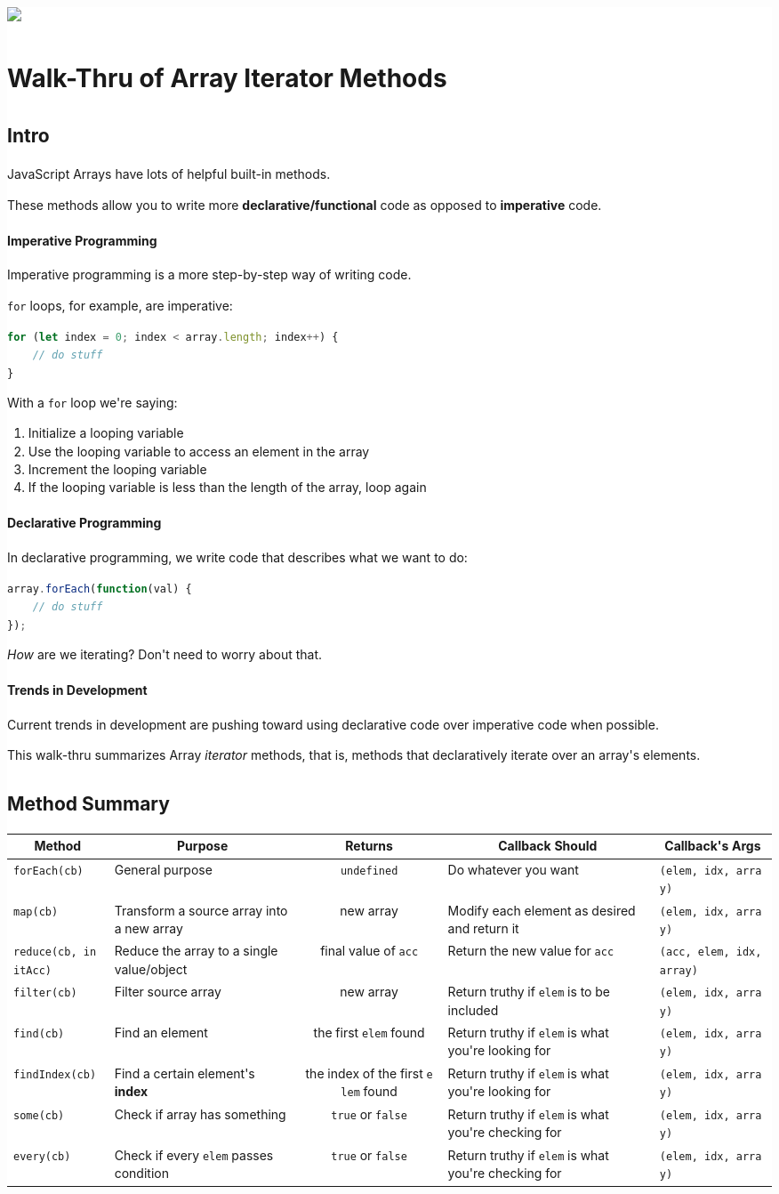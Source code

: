 <img src="https://i.imgur.com/wVPKb5D.png">

# Walk-Thru of Array Iterator Methods

## Intro

JavaScript Arrays have lots of helpful built-in methods.

These methods allow you to write more **declarative/functional** code as opposed to **imperative** code.

#### Imperative Programming

Imperative programming is a more step-by-step way of writing code.

`for` loops, for example, are imperative: 

```js
for (let index = 0; index < array.length; index++) {
    // do stuff
}
```

With a `for` loop we're saying:

1. Initialize a looping variable
2. Use the looping variable to access an element in the array
3. Increment the looping variable
4. If the looping variable is less than the length of the array, loop again

#### Declarative Programming

In declarative programming, we write code that describes what we want to do:

```js
array.forEach(function(val) {
    // do stuff
});
```

*How* are we iterating? Don't need to worry about that.

#### Trends in Development

Current trends in development are pushing toward using declarative code over imperative code when possible.

This walk-thru summarizes Array _iterator_ methods, that is, methods that declaratively iterate over an array's elements.

## Method Summary

| Method | Purpose | Returns | Callback Should | Callback's Args |
| --- | --- | :-: | --- | --- |
| `forEach(cb)` | General purpose |`undefined` | Do whatever you want | `(elem, idx, array)` | 
| `map(cb)` | Transform a source array into a new array | new array | Modify each element as desired and return it | `(elem, idx, array)` | 
| `reduce(cb, initAcc)` | Reduce the array to a single value/object | final value of `acc` | Return the new value for `acc` | `(acc, elem, idx, array)` | 
| `filter(cb)` | Filter source array | new array | Return truthy if `elem` is to be included | `(elem, idx, array)` | 
| `find(cb)` | Find an element | the first `elem` found | Return truthy if `elem` is what you're looking for | `(elem, idx, array)` |
| `findIndex(cb)` | Find a certain element's **index** | the index of the first `elem` found | Return truthy if `elem` is what you're looking for | `(elem, idx, array)` |
| `some(cb)` | Check if array has something | `true` or `false` | Return truthy if `elem` is what you're checking for | `(elem, idx, array)` |
| `every(cb)` | Check if every `elem` passes condition | `true` or `false` | Return truthy if `elem` is what you're checking for | `(elem, idx, array)` |